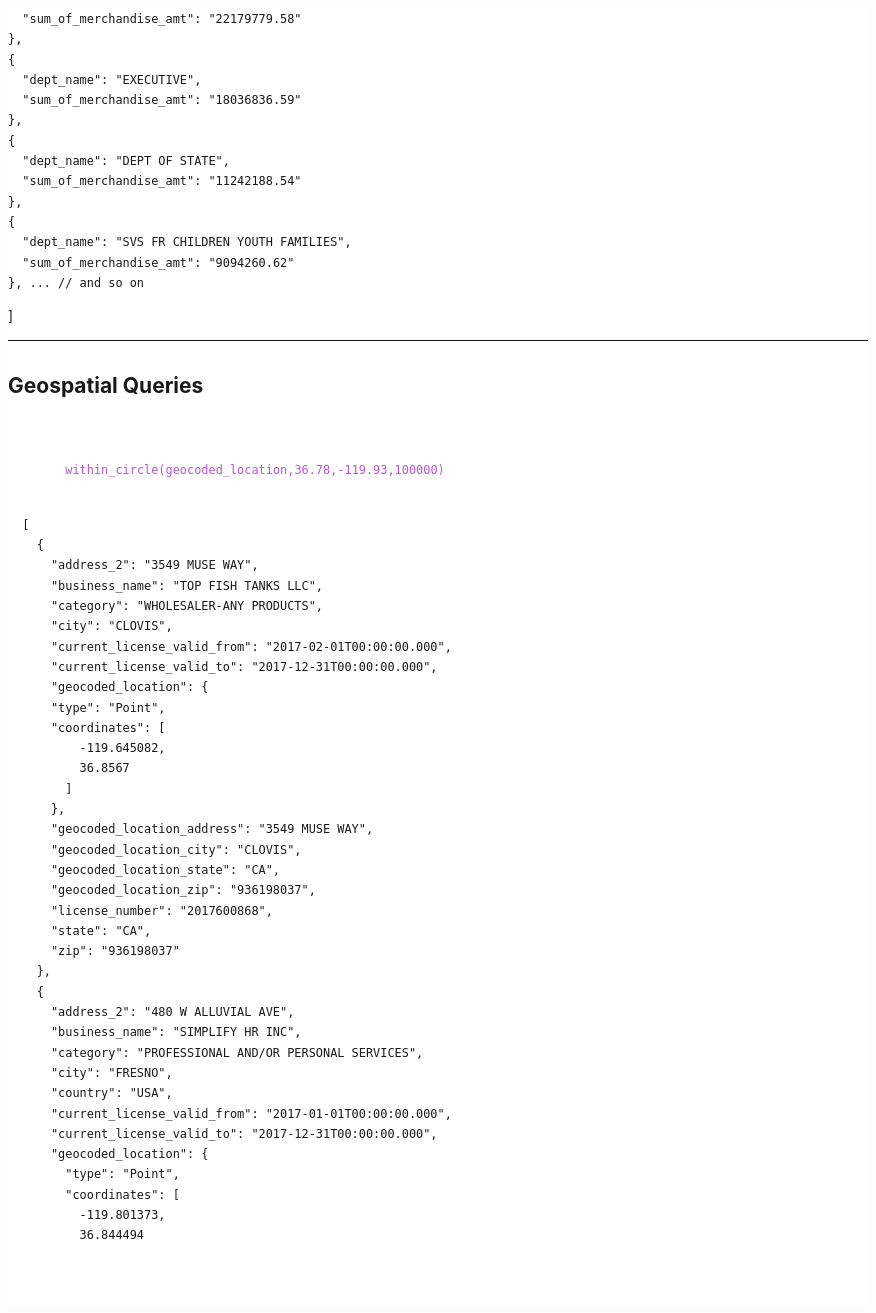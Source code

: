      "sum_of_merchandise_amt": "22179779.58"
    },
    {
      "dept_name": "EXECUTIVE",
      "sum_of_merchandise_amt": "18036836.59"
    },
    {
      "dept_name": "DEPT OF STATE",
      "sum_of_merchandise_amt": "11242188.54"
    },
    {
      "dept_name": "SVS FR CHILDREN YOUTH FAMILIES",
      "sum_of_merchandise_amt": "9094260.62"
    }, ... // and so on
  ]
</code></pre>

---

## Geospatial Queries
  <a target='blank' style='color:#FFF !important' href='https://data.delaware.gov/resource/8u9e-kp5g.json?$where=within_circle(geocoded_location,36.78,-119.93,100000)'><code style=''>https://<span class="greenery">data.delaware.gov</span>/resource/<span class="golden">8u9e-kp5g.json</span>.<span class="blushing-salmon">json</span>
  <br />?<span class="toy-store-blue">$where=</span><span style="color:MediumOrchid">within_circle(geocoded_location,36.78,-119.93,100000)</span></code></a>

  <pre><code data-trim contenteditable class="javascript">
  [
    {
      "address_2": "3549 MUSE WAY",
      "business_name": "TOP FISH TANKS LLC",
      "category": "WHOLESALER-ANY PRODUCTS",
      "city": "CLOVIS",
      "current_license_valid_from": "2017-02-01T00:00:00.000",
      "current_license_valid_to": "2017-12-31T00:00:00.000",
      "geocoded_location": {
      "type": "Point",
      "coordinates": [
          -119.645082,
          36.8567
        ]
      },
      "geocoded_location_address": "3549 MUSE WAY",
      "geocoded_location_city": "CLOVIS",
      "geocoded_location_state": "CA",
      "geocoded_location_zip": "936198037",
      "license_number": "2017600868",
      "state": "CA",
      "zip": "936198037"
    },
    {
      "address_2": "480 W ALLUVIAL AVE",
      "business_name": "SIMPLIFY HR INC",
      "category": "PROFESSIONAL AND/OR PERSONAL SERVICES",
      "city": "FRESNO",
      "country": "USA",
      "current_license_valid_from": "2017-01-01T00:00:00.000",
      "current_license_valid_to": "2017-12-31T00:00:00.000",
      "geocoded_location": {
        "type": "Point",
        "coordinates": [
          -119.801373,
          36.844494
